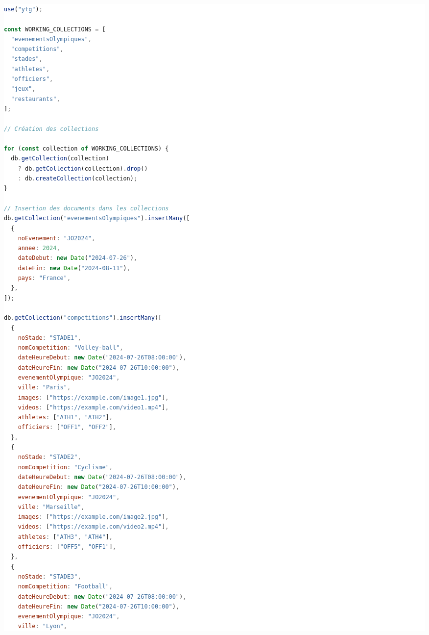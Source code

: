 ```javascript
use("ytg");

const WORKING_COLLECTIONS = [
  "evenementsOlympiques",
  "competitions",
  "stades",
  "athletes",
  "officiers",
  "jeux",
  "restaurants",
];

// Création des collections

for (const collection of WORKING_COLLECTIONS) {
  db.getCollection(collection)
    ? db.getCollection(collection).drop()
    : db.createCollection(collection);
}

// Insertion des documents dans les collections
db.getCollection("evenementsOlympiques").insertMany([
  {
    noEvenement: "JO2024",
    annee: 2024,
    dateDebut: new Date("2024-07-26"),
    dateFin: new Date("2024-08-11"),
    pays: "France",
  },
]);

db.getCollection("competitions").insertMany([
  {
    noStade: "STADE1",
    nomCompetition: "Volley-ball",
    dateHeureDebut: new Date("2024-07-26T08:00:00"),
    dateHeureFin: new Date("2024-07-26T10:00:00"),
    evenementOlympique: "JO2024",
    ville: "Paris",
    images: ["https://example.com/image1.jpg"],
    videos: ["https://example.com/video1.mp4"],
    athletes: ["ATH1", "ATH2"],
    officiers: ["OFF1", "OFF2"],
  },
  {
    noStade: "STADE2",
    nomCompetition: "Cyclisme",
    dateHeureDebut: new Date("2024-07-26T08:00:00"),
    dateHeureFin: new Date("2024-07-26T10:00:00"),
    evenementOlympique: "JO2024",
    ville: "Marseille",
    images: ["https://example.com/image2.jpg"],
    videos: ["https://example.com/video2.mp4"],
    athletes: ["ATH3", "ATH4"],
    officiers: ["OFF5", "OFF1"],
  },
  {
    noStade: "STADE3",
    nomCompetition: "Football",
    dateHeureDebut: new Date("2024-07-26T08:00:00"),
    dateHeureFin: new Date("2024-07-26T10:00:00"),
    evenementOlympique: "JO2024",
    ville: "Lyon",
```